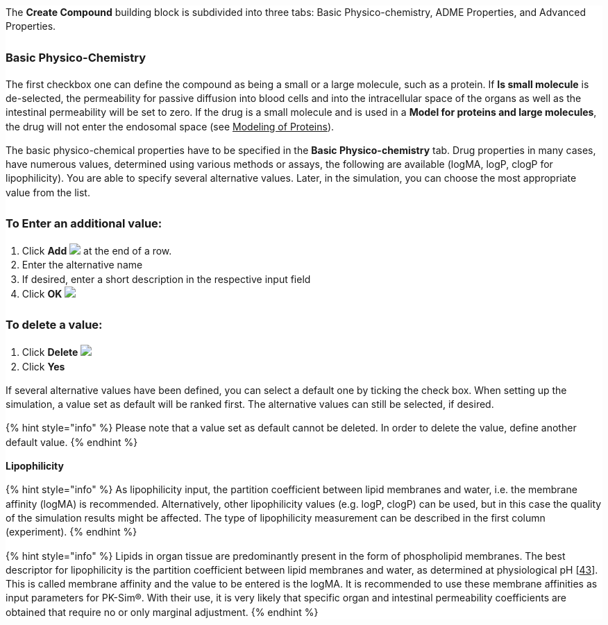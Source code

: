 The **Create Compound** building block is subdivided into three tabs: Basic Physico-chemistry, ADME Properties, and Advanced Properties.

### Basic Physico-Chemistry‌

The first checkbox one can define the compound as being a small or a large molecule, such as a protein. If **Is small molecule** is de-selected, the permeability for passive diffusion into blood cells and into the intracellular space of the organs as well as the intestinal permeability will be set to zero. If the drug is a small molecule and is used in a **Model for proteins and large molecules**, the drug will not enter the endosomal space \(see [Modeling of Proteins](../../mechanistic-modeling-of-pharmacokinetics-and-dynamics/modeling-concepts/modeling-concepts-modeling-of-proteins.md)\).

The basic physico-chemical properties have to be specified in the **Basic Physico-chemistry** tab. Drug properties in many cases, have numerous values, determined using various methods or assays, the following are available \(logMA, logP, clogP for lipophilicity\). You are able to specify several alternative values. Later, in the simulation, you can choose the most appropriate value from the list.

### To Enter an additional value:

1. Click **Add** ![](../../.gitbook/assets/AddAction.ico) at the end of a row.
2. Enter the alternative name
3. If desired, enter a short description in the respective input field
4. Click **OK** ![](../../.gitbook/assets/OK.ico)

### To delete a value:

1. Click **Delete** ![](../../.gitbook/assets/Delete.ico)
2. Click **Yes**

If several alternative values have been defined, you can select a default one by ticking the check box. When setting up the simulation, a value set as default will be ranked first. The alternative values can still be selected, if desired.

{% hint style="info" %}
Please note that a value set as default cannot be deleted. In order to delete the value, define another default value.
{% endhint %}

**Lipophilicity**

{% hint style="info" %}
As lipophilicity input, the partition coefficient between lipid membranes and water, i.e. the membrane affinity \(logMA\) is recommended. Alternatively, other lipophilicity values \(e.g. logP, clogP\) can be used, but in this case the quality of the simulation results might be affected. The type of lipophilicity measurement can be described in the first column \(experiment\).
{% endhint %}

{% hint style="info" %}
Lipids in organ tissue are predominantly present in the form of phospholipid membranes. The best descriptor for lipophilicity is the partition coefficient between lipid membranes and water, as determined at physiological pH \[[43](../../references/references.md#43)\]. This is called membrane affinity and the value to be entered is the logMA. It is recommended to use these membrane affinities as input parameters for PK-Sim®. With their use, it is very likely that specific organ and intestinal permeability coefficients are obtained that require no or only marginal adjustment.
{% endhint %}

